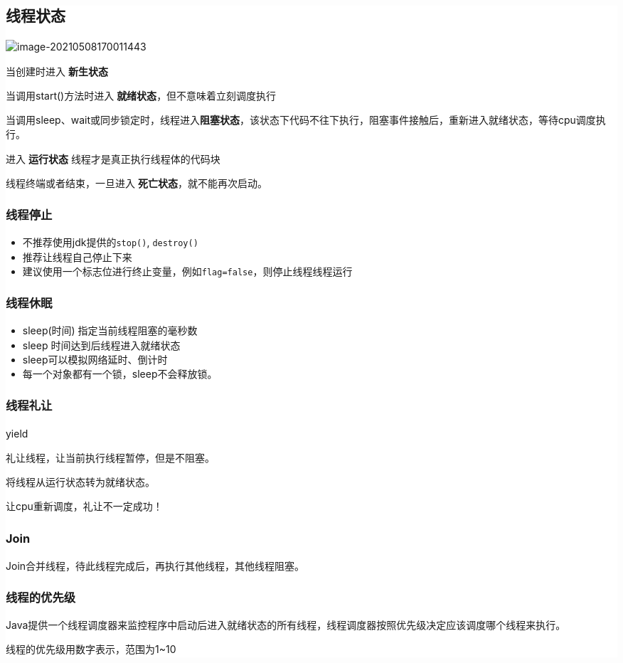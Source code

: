 ## 线程状态

![image-20210508170011443](https://hong-not-pic-1258424340.cos.ap-nanjing.myqcloud.com/notepic/20210508170013.png)



当创建时进入 **新生状态**

当调用start()方法时进入 **就绪状态**，但不意味着立刻调度执行

当调用sleep、wait或同步锁定时，线程进入**阻塞状态**，该状态下代码不往下执行，阻塞事件接触后，重新进入就绪状态，等待cpu调度执行。

进入 **运行状态** 线程才是真正执行线程体的代码块

线程终端或者结束，一旦进入 **死亡状态**，就不能再次启动。





### 线程停止

- 不推荐使用jdk提供的`stop()`, `destroy()`
- 推荐让线程自己停止下来
- 建议使用一个标志位进行终止变量，例如`flag=false`，则停止线程线程运行



### 线程休眠

- sleep(时间) 指定当前线程阻塞的毫秒数
- sleep 时间达到后线程进入就绪状态
- sleep可以模拟网络延时、倒计时
- 每一个对象都有一个锁，sleep不会释放锁。



### 线程礼让

yield

礼让线程，让当前执行线程暂停，但是不阻塞。

将线程从运行状态转为就绪状态。

让cpu重新调度，礼让不一定成功！



### Join

Join合并线程，待此线程完成后，再执行其他线程，其他线程阻塞。





### 线程的优先级

Java提供一个线程调度器来监控程序中启动后进入就绪状态的所有线程，线程调度器按照优先级决定应该调度哪个线程来执行。

线程的优先级用数字表示，范围为1~10
